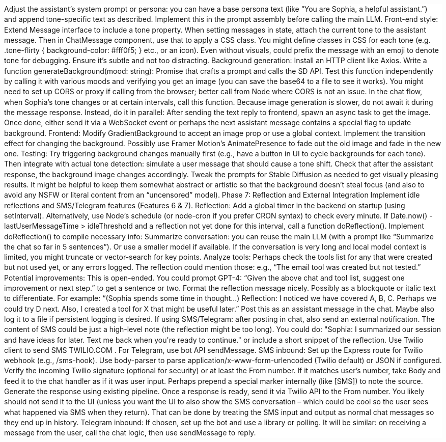 Adjust the assistant’s system prompt or persona: you can have a base persona text (like “You are Sophia, a helpful assistant.”) and append tone-specific text as described. Implement this in the prompt assembly before calling the main LLM.
Front-end style: Extend Message interface to include a tone property. When setting messages in state, attach the current tone to the assistant message. Then in ChatMessage component, use that to apply a CSS class. You might define classes in CSS for each tone (e.g. .tone-flirty { background-color: #fff0f5; } etc., or an icon). Even without visuals, could prefix the message with an emoji to denote tone for debugging. Ensure it’s subtle and not too distracting.
Background generation: Install an HTTP client like Axios. Write a function generateBackground(mood: string): Promise<string> that crafts a prompt and calls the SD API. Test this function independently by calling it with various moods and verifying you get an image (you can save the base64 to a file to see it works). You might need to set up CORS or proxy if calling from the browser; better call from Node where CORS is not an issue.
In the chat flow, when Sophia’s tone changes or at certain intervals, call this function. Because image generation is slower, do not await it during the message response. Instead, do it in parallel:
After sending the text reply to frontend, spawn an async task to get the image. Once done, either send it via a WebSocket event or perhaps the next assistant message contains a special flag to update background.
Frontend: Modify GradientBackground to accept an image prop or use a global context. Implement the transition effect for changing the background. Possibly use Framer Motion’s AnimatePresence to fade out the old image and fade in the new one.
Testing: Try triggering background changes manually first (e.g., have a button in UI to cycle backgrounds for each tone). Then integrate with actual tone detection: simulate a user message that should cause a tone shift. Check that after the assistant response, the background image changes accordingly.
Tweak the prompts for Stable Diffusion as needed to get visually pleasing results. It might be helpful to keep them somewhat abstract or artistic so that the background doesn’t steal focus (and also to avoid any NSFW or literal content from an “uncensored” model).
Phase 7: Reflection and External Integration
Implement idle reflections and SMS/Telegram features (Features 6 & 7).
Reflection: Add a global timer in the backend on startup (using setInterval). Alternatively, use Node’s schedule (or node-cron if you prefer CRON syntax) to check every minute. If Date.now() - lastUserMessageTime > idleThreshold and a reflection not yet done for this interval, call a function doReflection().
Implement doReflection() to compile necessary info:
Summarize conversation: you can reuse the main LLM (with a prompt like “Summarize the chat so far in 5 sentences”). Or use a smaller model if available. If the conversation is very long and local model context is limited, you might truncate or vector-search for key points.
Analyze tools: Perhaps check the tools list for any that were created but not used yet, or any errors logged. The reflection could mention those: e.g., “The email tool was created but not tested.”
Potential improvements: This is open-ended. You could prompt GPT-4: “Given the above chat and tool list, suggest one improvement or next step.” to get a sentence or two.
Format the reflection message nicely. Possibly as a blockquote or italic text to differentiate. For example: “(Sophia spends some time in thought...) Reflection: I noticed we have covered A, B, C. Perhaps we could try D next. Also, I created a tool for X that might be useful later.”
Post this as an assistant message in the chat. Maybe also log it to a file if persistent logging is desired.
If using SMS/Telegram: after posting in chat, also send an external notification. The content of SMS could be just a high-level note (the reflection might be too long). You could do: "Sophia: I summarized our session and have ideas for later. Text me back when you're ready to continue." or include a short snippet of the reflection. Use Twilio client to send SMS​
TWILIO.COM
. For Telegram, use bot API sendMessage.
SMS inbound: Set up the Express route for Twilio webhook (e.g., /sms-hook). Use body-parser to parse application/x-www-form-urlencoded (Twilio default) or JSON if configured. Verify the incoming Twilio signature (optional for security) or at least the From number. If it matches user’s number, take Body and feed it to the chat handler as if it was user input. Perhaps prepend a special marker internally (like [SMS]) to note the source. Generate the response using existing pipeline. Once a response is ready, send it via Twilio API to the From number. You likely should not send it to the UI (unless you want the UI to also show the SMS conversation – which could be cool so the user sees what happened via SMS when they return). That can be done by treating the SMS input and output as normal chat messages so they end up in history.
Telegram inbound: If chosen, set up the bot and use a library or polling. It will be similar: on receiving a message from the user, call the chat logic, then use sendMessage to reply.